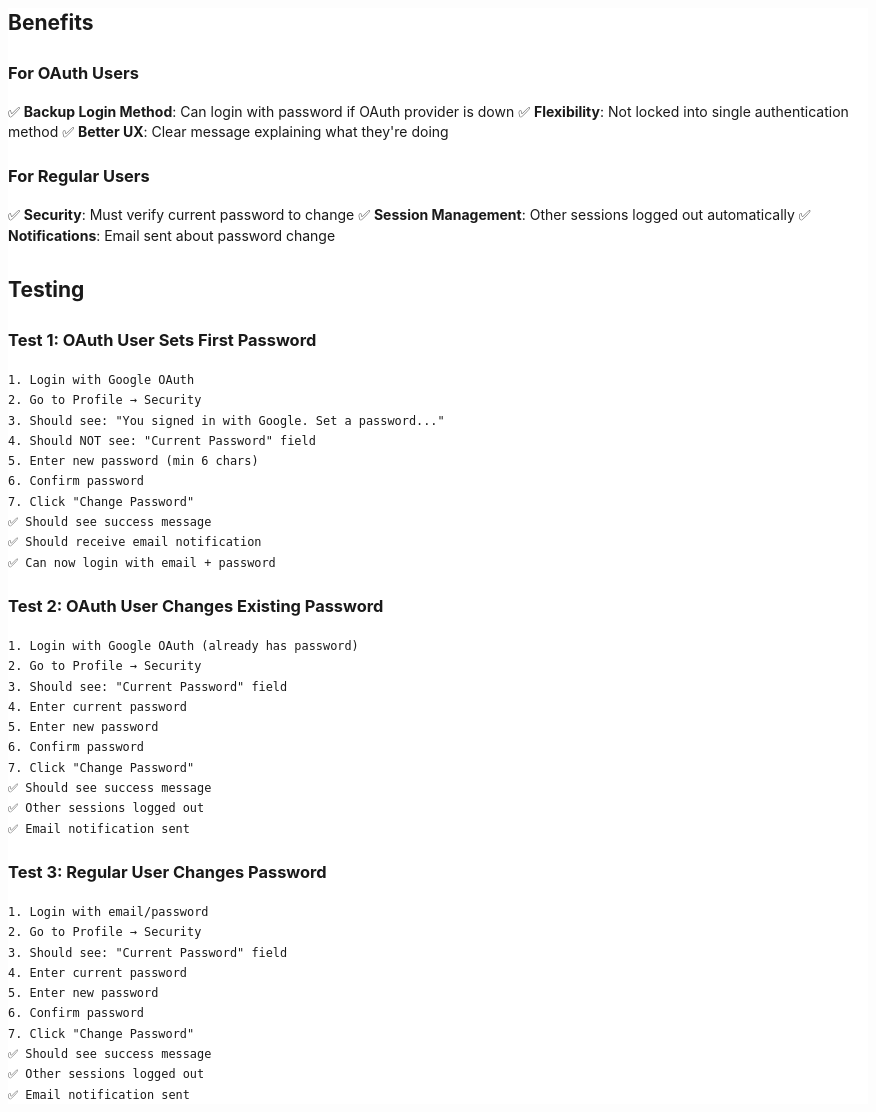 ## Benefits

### For OAuth Users

✅ **Backup Login Method**: Can login with password if OAuth provider is down
✅ **Flexibility**: Not locked into single authentication method
✅ **Better UX**: Clear message explaining what they're doing

### For Regular Users

✅ **Security**: Must verify current password to change
✅ **Session Management**: Other sessions logged out automatically
✅ **Notifications**: Email sent about password change

## Testing

### Test 1: OAuth User Sets First Password

```
1. Login with Google OAuth
2. Go to Profile → Security
3. Should see: "You signed in with Google. Set a password..."
4. Should NOT see: "Current Password" field
5. Enter new password (min 6 chars)
6. Confirm password
7. Click "Change Password"
✅ Should see success message
✅ Should receive email notification
✅ Can now login with email + password
```

### Test 2: OAuth User Changes Existing Password

```
1. Login with Google OAuth (already has password)
2. Go to Profile → Security
3. Should see: "Current Password" field
4. Enter current password
5. Enter new password
6. Confirm password
7. Click "Change Password"
✅ Should see success message
✅ Other sessions logged out
✅ Email notification sent
```

### Test 3: Regular User Changes Password

```
1. Login with email/password
2. Go to Profile → Security
3. Should see: "Current Password" field
4. Enter current password
5. Enter new password
6. Confirm password
7. Click "Change Password"
✅ Should see success message
✅ Other sessions logged out
✅ Email notification sent
```

